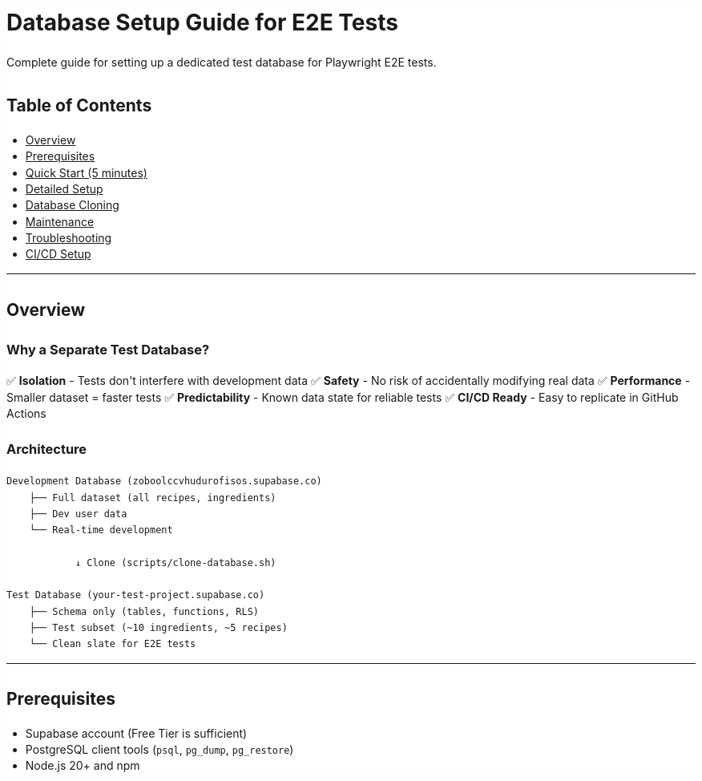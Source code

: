 # Database Setup Guide for E2E Tests

Complete guide for setting up a dedicated test database for Playwright E2E tests.

## Table of Contents

- [Overview](#overview)
- [Prerequisites](#prerequisites)
- [Quick Start (5 minutes)](#quick-start-5-minutes)
- [Detailed Setup](#detailed-setup)
- [Database Cloning](#database-cloning)
- [Maintenance](#maintenance)
- [Troubleshooting](#troubleshooting)
- [CI/CD Setup](#cicd-setup)

---

## Overview

### Why a Separate Test Database?

✅ **Isolation** - Tests don't interfere with development data
✅ **Safety** - No risk of accidentally modifying real data
✅ **Performance** - Smaller dataset = faster tests
✅ **Predictability** - Known data state for reliable tests
✅ **CI/CD Ready** - Easy to replicate in GitHub Actions

### Architecture

```
Development Database (zoboolccvhudurofisos.supabase.co)
    ├── Full dataset (all recipes, ingredients)
    ├── Dev user data
    └── Real-time development

            ↓ Clone (scripts/clone-database.sh)

Test Database (your-test-project.supabase.co)
    ├── Schema only (tables, functions, RLS)
    ├── Test subset (~10 ingredients, ~5 recipes)
    └── Clean slate for E2E tests
```

---

## Prerequisites

- Supabase account (Free Tier is sufficient)
- PostgreSQL client tools (`psql`, `pg_dump`, `pg_restore`)
- Node.js 20+ and npm
